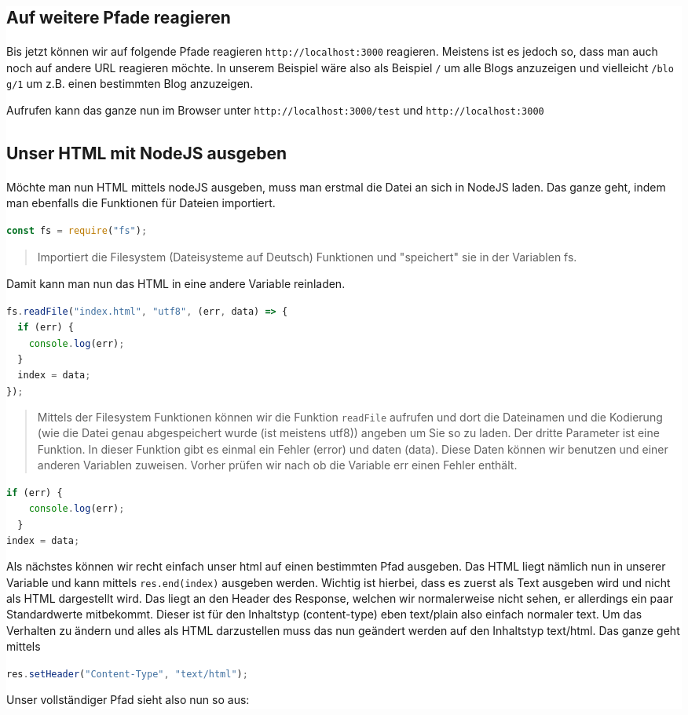 ## Auf weitere Pfade reagieren
Bis jetzt können wir auf folgende Pfade reagieren `http://localhost:3000` reagieren. Meistens ist es jedoch so, dass man auch noch auf andere URL reagieren möchte. In unserem Beispiel wäre also als Beispiel `/` um alle Blogs anzuzeigen und vielleicht `/blog/1` um z.B. einen bestimmten Blog anzuzeigen.

Aufrufen kann das ganze nun im Browser unter `http://localhost:3000/test` und `http://localhost:3000`

## Unser HTML mit NodeJS ausgeben

Möchte man nun HTML mittels nodeJS ausgeben, muss man erstmal die Datei an sich in NodeJS laden. Das ganze geht, indem man ebenfalls die Funktionen für Dateien importiert. 

```js
const fs = require("fs");
```
> Importiert die Filesystem (Dateisysteme auf Deutsch) Funktionen und "speichert" sie in der Variablen fs. 

Damit kann man nun das HTML in eine andere Variable reinladen. 

```js
fs.readFile("index.html", "utf8", (err, data) => {
  if (err) {
    console.log(err);
  }
  index = data;
});
```
> Mittels der Filesystem Funktionen können wir die Funktion `readFile` aufrufen und dort die Dateinamen und die Kodierung (wie die Datei genau abgespeichert wurde (ist meistens utf8)) angeben um Sie so zu laden. Der dritte Parameter ist eine Funktion. In dieser Funktion gibt es einmal ein Fehler (error) und daten (data). Diese Daten können wir benutzen und einer anderen Variablen zuweisen. Vorher prüfen wir nach ob die Variable err einen Fehler enthält.
```js
if (err) {
    console.log(err);
  }
index = data;
```

Als nächstes können wir recht einfach unser html auf einen bestimmten Pfad ausgeben. Das HTML liegt nämlich nun in unserer Variable und kann mittels `res.end(index)` ausgeben werden. Wichtig ist hierbei, dass es zuerst als Text ausgeben wird und nicht als HTML dargestellt wird. Das liegt an den Header des Response, welchen wir normalerweise nicht sehen, er allerdings ein paar Standardwerte mitbekommt. Dieser ist für den Inhaltstyp (content-type) eben text/plain also einfach normaler text. Um das Verhalten zu ändern und alles als HTML darzustellen muss das nun geändert werden auf den Inhaltstyp text/html. Das ganze geht mittels

```js
res.setHeader("Content-Type", "text/html");
```

Unser vollständiger Pfad sieht also nun so aus:
